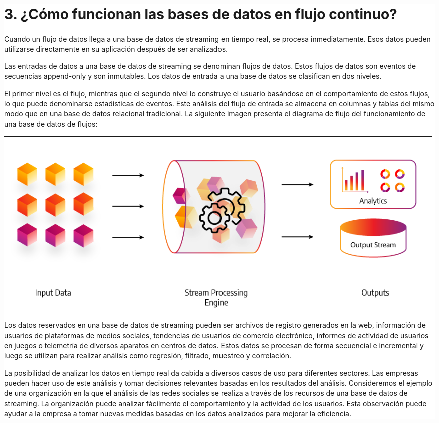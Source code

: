 
# 3. ¿Cómo funcionan las bases de datos en flujo continuo?

Cuando un flujo de datos llega a una base de datos de streaming en tiempo real, se procesa inmediatamente. Esos datos pueden utilizarse directamente en su aplicación después de ser analizados.

Las entradas de datos a una base de datos de streaming se denominan flujos de datos. Estos flujos de datos son eventos de secuencias append-only y son inmutables. Los datos de entrada a una base de datos se clasifican en dos niveles.

El primer nivel es el flujo, mientras que el segundo nivel lo construye el usuario basándose en el comportamiento de estos flujos, lo que puede denominarse estadísticas de eventos. Este análisis del flujo de entrada se almacena en columnas y tablas del mismo modo que en una base de datos relacional tradicional. La siguiente imagen presenta el diagrama de flujo del funcionamiento de una base de datos de flujos:

  <table>
    <tr>
      <td>
         <img src="img/flujo.png" alt="Flujo Continuo">
      </td>
    </tr>
  </table>

Los datos reservados en una base de datos de streaming pueden ser archivos de registro generados en la web, información de usuarios de plataformas de medios sociales, tendencias de usuarios de comercio electrónico, informes de actividad de usuarios en juegos o telemetría de diversos aparatos en centros de datos. Estos datos se procesan de forma secuencial e incremental y luego se utilizan para realizar análisis como regresión, filtrado, muestreo y correlación.

La posibilidad de analizar los datos en tiempo real da cabida a diversos casos de uso para diferentes sectores. Las empresas pueden hacer uso de este análisis y tomar decisiones relevantes basadas en los resultados del análisis. Consideremos el ejemplo de una organización en la que el análisis de las redes sociales se realiza a través de los recursos de una base de datos de streaming. La organización puede analizar fácilmente el comportamiento y la actividad de los usuarios. Esta observación puede ayudar a la empresa a tomar nuevas medidas basadas en los datos analizados para mejorar la eficiencia.
